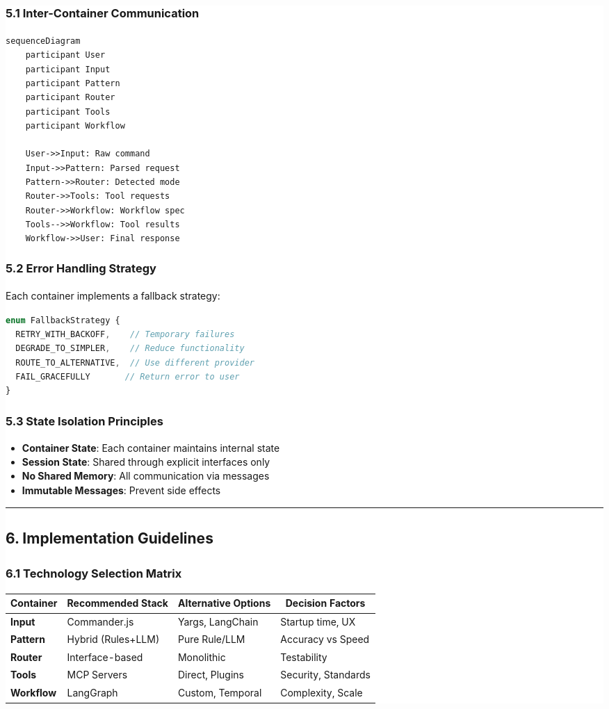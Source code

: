 ### 5.1 Inter-Container Communication

```mermaid
sequenceDiagram
    participant User
    participant Input
    participant Pattern
    participant Router
    participant Tools
    participant Workflow
    
    User->>Input: Raw command
    Input->>Pattern: Parsed request
    Pattern->>Router: Detected mode
    Router->>Tools: Tool requests
    Router->>Workflow: Workflow spec
    Tools-->>Workflow: Tool results
    Workflow->>User: Final response
```

### 5.2 Error Handling Strategy

Each container implements a fallback strategy:

```typescript
enum FallbackStrategy {
  RETRY_WITH_BACKOFF,    // Temporary failures
  DEGRADE_TO_SIMPLER,    // Reduce functionality
  ROUTE_TO_ALTERNATIVE,  // Use different provider
  FAIL_GRACEFULLY       // Return error to user
}
```

### 5.3 State Isolation Principles

- **Container State**: Each container maintains internal state
- **Session State**: Shared through explicit interfaces only
- **No Shared Memory**: All communication via messages
- **Immutable Messages**: Prevent side effects

---

## 6. Implementation Guidelines

### 6.1 Technology Selection Matrix

| Container | Recommended Stack | Alternative Options | Decision Factors |
|-----------|------------------|-------------------|------------------|
| **Input** | Commander.js | Yargs, LangChain | Startup time, UX |
| **Pattern** | Hybrid (Rules+LLM) | Pure Rule/LLM | Accuracy vs Speed |
| **Router** | Interface-based | Monolithic | Testability |
| **Tools** | MCP Servers | Direct, Plugins | Security, Standards |
| **Workflow** | LangGraph | Custom, Temporal | Complexity, Scale |
